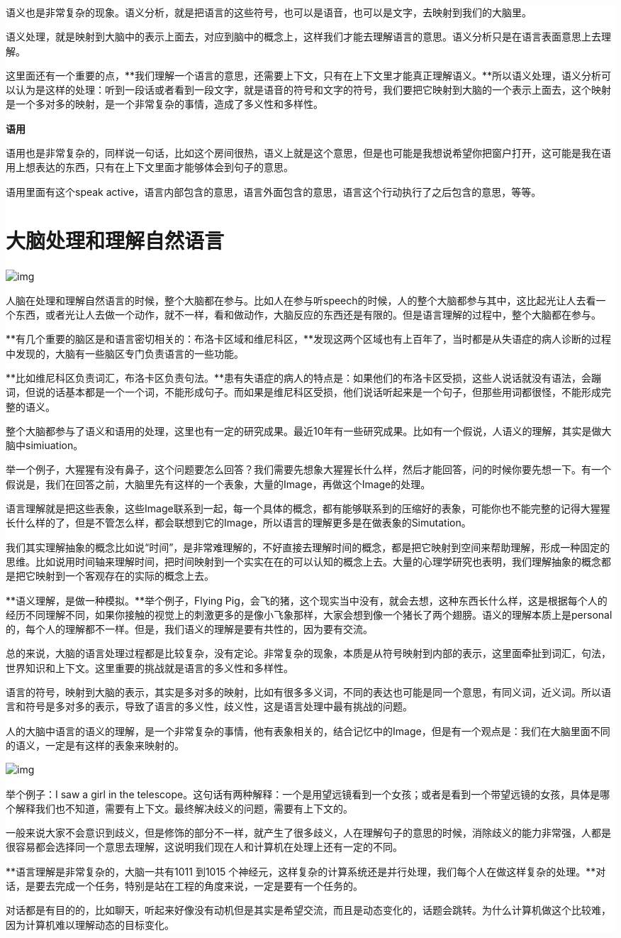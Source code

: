 语义也是非常复杂的现象。语义分析，就是把语言的这些符号，也可以是语音，也可以是文字，去映射到我们的大脑里。

语义处理，就是映射到大脑中的表示上面去，对应到脑中的概念上，这样我们才能去理解语言的意思。语义分析只是在语言表面意思上去理解。

这里面还有一个重要的点，**我们理解一个语言的意思，还需要上下文，只有在上下文里才能真正理解语义。**所以语义处理，语义分析可以认为是这样的处理：听到一段话或者看到一段文字，就是语音的符号和文字的符号，我们要把它映射到大脑的一个表示上面去，这个映射是一个多对多的映射，是一个非常复杂的事情，造成了多义性和多样性。

**语用**

语用也是非常复杂的，同样说一句话，比如这个房间很热，语义上就是这个意思，但是也可能是我想说希望你把窗户打开，这可能是我在语用上想表达的东西，只有在上下文里面才能够体会到句子的意思。

语用里面有这个speak active，语言内部包含的意思，语言外面包含的意思，语言这个行动执行了之后包含的意思，等等。

# 大脑处理和理解自然语言

![img](https://mmbiz.qpic.cn/mmbiz_jpg/YicUhk5aAGtC1ePHgicIcnQibjCOI9LYROzyzia7TGA4KjLIKyiaiclW6icmcWHDNSJj9zuam95RVbWXNcz6cUNIj9Axg/640?wx_fmt=jpeg&tp=webp&wxfrom=5&wx_lazy=1&wx_co=1)

人脑在处理和理解自然语言的时候，整个大脑都在参与。比如人在参与听speech的时候，人的整个大脑都参与其中，这比起光让人去看一个东西，或者光让人去做一个动作，就不一样，看和做动作，大脑反应的东西还是有限的。但是语言理解的过程中，整个大脑都在参与。

**有几个重要的脑区是和语言密切相关的：布洛卡区域和维尼科区，**发现这两个区域也有上百年了，当时都是从失语症的病人诊断的过程中发现的，大脑有一些脑区专门负责语言的一些功能。

**比如维尼科区负责词汇，布洛卡区负责句法。**患有失语症的病人的特点是：如果他们的布洛卡区受损，这些人说话就没有语法，会蹦词，但说的话基本都是一个一个词，不能形成句子。而如果是维尼科区受损，他们说话听起来是一个句子，但那些用词都很怪，不能形成完整的语义。

整个大脑都参与了语义和语用的处理，这里也有一定的研究成果。最近10年有一些研究成果。比如有一个假说，人语义的理解，其实是做大脑中simiuation。

举一个例子，大猩猩有没有鼻子，这个问题要怎么回答？我们需要先想象大猩猩长什么样，然后才能回答，问的时候你要先想一下。有一个假说是，我们在回答之前，大脑里先有这样的一个表象，大量的Image，再做这个Image的处理。

语言理解就是把这些表象，这些Image联系到一起，每一个具体的概念，都有能够联系到的压缩好的表象，可能你也不能完整的记得大猩猩长什么样的了，但是不管怎么样，都会联想到它的Image，所以语言的理解更多是在做表象的Simutation。

我们其实理解抽象的概念比如说“时间”，是非常难理解的，不好直接去理解时间的概念，都是把它映射到空间来帮助理解，形成一种固定的思维。比如说用时间轴来理解时间，把时间映射到一个实实在在的可以认知的概念上去。大量的心理学研究也表明，我们理解抽象的概念都是把它映射到一个客观存在的实际的概念上去。

**语义理解，是做一种模拟。**举个例子，Flying Pig，会飞的猪，这个现实当中没有，就会去想，这种东西长什么样，这是根据每个人的经历不同理解不同，如果你接触的视觉上的刺激更多的是像小飞象那样，大家会想到像一个猪长了两个翅膀。语义的理解本质上是personal的，每个人的理解都不一样。但是，我们语义的理解是要有共性的，因为要有交流。

总的来说，大脑的语言处理过程都是比较复杂，没有定论。非常复杂的现象，本质是从符号映射到内部的表示，这里面牵扯到词汇，句法，世界知识和上下文。这里重要的挑战就是语言的多义性和多样性。

语言的符号，映射到大脑的表示，其实是多对多的映射，比如有很多多义词，不同的表达也可能是同一个意思，有同义词，近义词。所以语言和符号是多对多的表示，导致了语言的多义性，歧义性，这是语言处理中最有挑战的问题。

人的大脑中语言的语义的理解，是一个非常复杂的事情，他有表象相关的，结合记忆中的Image，但是有一个观点是：我们在大脑里面不同的语义，一定是有这样的表象来映射的。

![img](https://mmbiz.qpic.cn/mmbiz_jpg/YicUhk5aAGtC1ePHgicIcnQibjCOI9LYROzicv64Jcibepg57zBErHV1LUAQR45OEMVfVZdAxr3mFaUtsxmlibckdKkw/640?wx_fmt=jpeg&tp=webp&wxfrom=5&wx_lazy=1&wx_co=1)

举个例子：I saw a girl in the telescope。这句话有两种解释：一个是用望远镜看到一个女孩；或者是看到一个带望远镜的女孩，具体是哪个解释我们也不知道，需要有上下文。最终解决歧义的问题，需要有上下文的。

一般来说大家不会意识到歧义，但是修饰的部分不一样，就产生了很多歧义，人在理解句子的意思的时候，消除歧义的能力非常强，人都是很容易都会选择同一个意思去理解，这说明我们现在人和计算机在处理上还有一定的不同。

**语言理解是非常复杂的，大脑一共有1011 到1015 个神经元，这样复杂的计算系统还是并行处理，我们每个人在做这样复杂的处理。**对话，是要去完成一个任务，特别是站在工程的角度来说，一定是要有一个任务的。

对话都是有目的的，比如聊天，听起来好像没有动机但是其实是希望交流，而且是动态变化的，话题会跳转。为什么计算机做这个比较难，因为计算机难以理解动态的目标变化。
